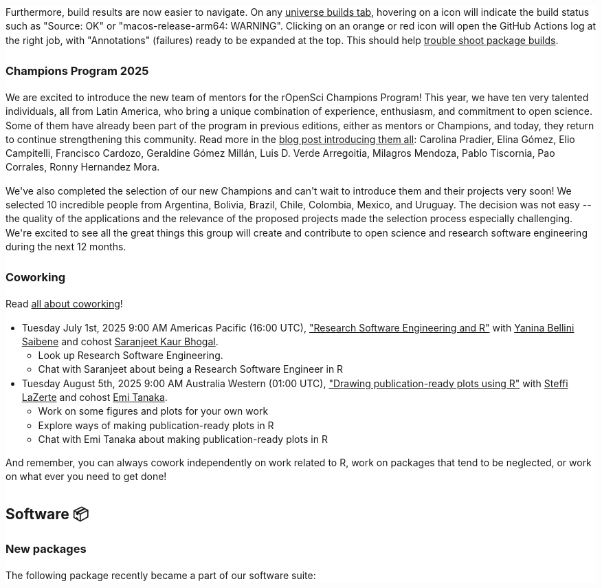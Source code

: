 Furthermore, build results are now easier to navigate. On any [universe builds tab](https://ropensci.r-universe.dev/builds), hovering on a icon will indicate the build status such as "Source: OK" or "macos-release-arm64: WARNING". Clicking on an orange or red icon will open the GitHub Actions log at the right job, with "Annotations" (failures) ready to be expanded at the top. This should help [trouble shoot package builds](https://docs.r-universe.dev/publish/troubleshoot-build.html).

### Champions Program 2025

We are excited to introduce the new team of mentors for the rOpenSci Champions Program! This year, we have ten very talented individuals, all from Latin America, who bring a unique combination of experience, enthusiasm, and commitment to open science. Some of them have already been part of the program in previous editions, either as mentors or Champions, and today, they return to continue strengthening this community. Read more in the [blog post introducing them all](/blog/2025/06/05/mentors-2025/): Carolina Pradier, Elina Gómez, Elio Campitelli, Francisco Cardozo, Geraldine Gómez Millán, Luis D. Verde Arregoitia, Milagros Mendoza, Pablo Tiscornia, Pao Corrales, Ronny Hernandez Mora.

We've also completed the selection of our new Champions and can't wait to introduce them and their projects very soon! We selected 10 incredible people from Argentina, Bolivia, Brazil, Chile, Colombia, Mexico, and Uruguay. The decision was not easy -- the quality of the applications and the relevance of the proposed projects made the selection process especially challenging. We're excited to see all the great things this group will create and contribute to open science and research software engineering during the next 12 months.

### Coworking

Read [all about coworking](/blog/2023/06/21/coworking/)!

-   Tuesday July 1st, 2025 9:00 AM Americas Pacific (16:00 UTC), ["Research Software Engineering and R"](/events/coworking-2025-07/) with [Yanina Bellini Saibene](/author/yanina-bellini-saibene/) and cohost [Saranjeet Kaur Bhogal](/author/saranjeet-kaur-bhogal/).
    -   Look up Research Software Engineering.
    -   Chat with Saranjeet about being a Research Software Engineer in R
-   Tuesday August 5th, 2025 9:00 AM Australia Western (01:00 UTC), ["Drawing publication-ready plots using R"](/events/coworking-2025-08/) with [Steffi LaZerte](/author/steffi-lazerte/) and cohost [Emi Tanaka](/author/emi-tanaka/).
    -   Work on some figures and plots for your own work
    -   Explore ways of making publication-ready plots in R
    -   Chat with Emi Tanaka about making publication-ready plots in R

And remember, you can always cowork independently on work related to R, work on packages that tend to be neglected, or work on what ever you need to get done!

## Software :package:

### New packages

<div class="highlight">

</div>

The following package recently became a part of our software suite:

<div class="highlight">

